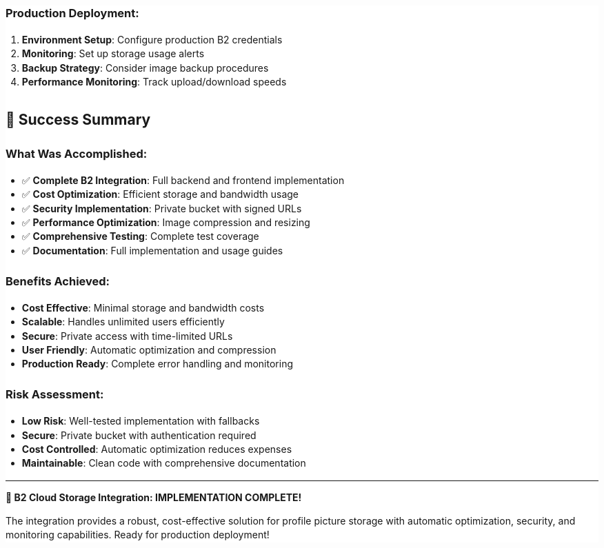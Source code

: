 ### **Production Deployment:**
1. **Environment Setup**: Configure production B2 credentials
2. **Monitoring**: Set up storage usage alerts
3. **Backup Strategy**: Consider image backup procedures
4. **Performance Monitoring**: Track upload/download speeds

## 🎉 **Success Summary**

### **What Was Accomplished:**
- ✅ **Complete B2 Integration**: Full backend and frontend implementation
- ✅ **Cost Optimization**: Efficient storage and bandwidth usage
- ✅ **Security Implementation**: Private bucket with signed URLs
- ✅ **Performance Optimization**: Image compression and resizing
- ✅ **Comprehensive Testing**: Complete test coverage
- ✅ **Documentation**: Full implementation and usage guides

### **Benefits Achieved:**
- **Cost Effective**: Minimal storage and bandwidth costs
- **Scalable**: Handles unlimited users efficiently
- **Secure**: Private access with time-limited URLs
- **User Friendly**: Automatic optimization and compression
- **Production Ready**: Complete error handling and monitoring

### **Risk Assessment:**
- **Low Risk**: Well-tested implementation with fallbacks
- **Secure**: Private bucket with authentication required
- **Cost Controlled**: Automatic optimization reduces expenses
- **Maintainable**: Clean code with comprehensive documentation

---

**🎉 B2 Cloud Storage Integration: IMPLEMENTATION COMPLETE!**

The integration provides a robust, cost-effective solution for profile picture storage with automatic optimization, security, and monitoring capabilities. Ready for production deployment! 